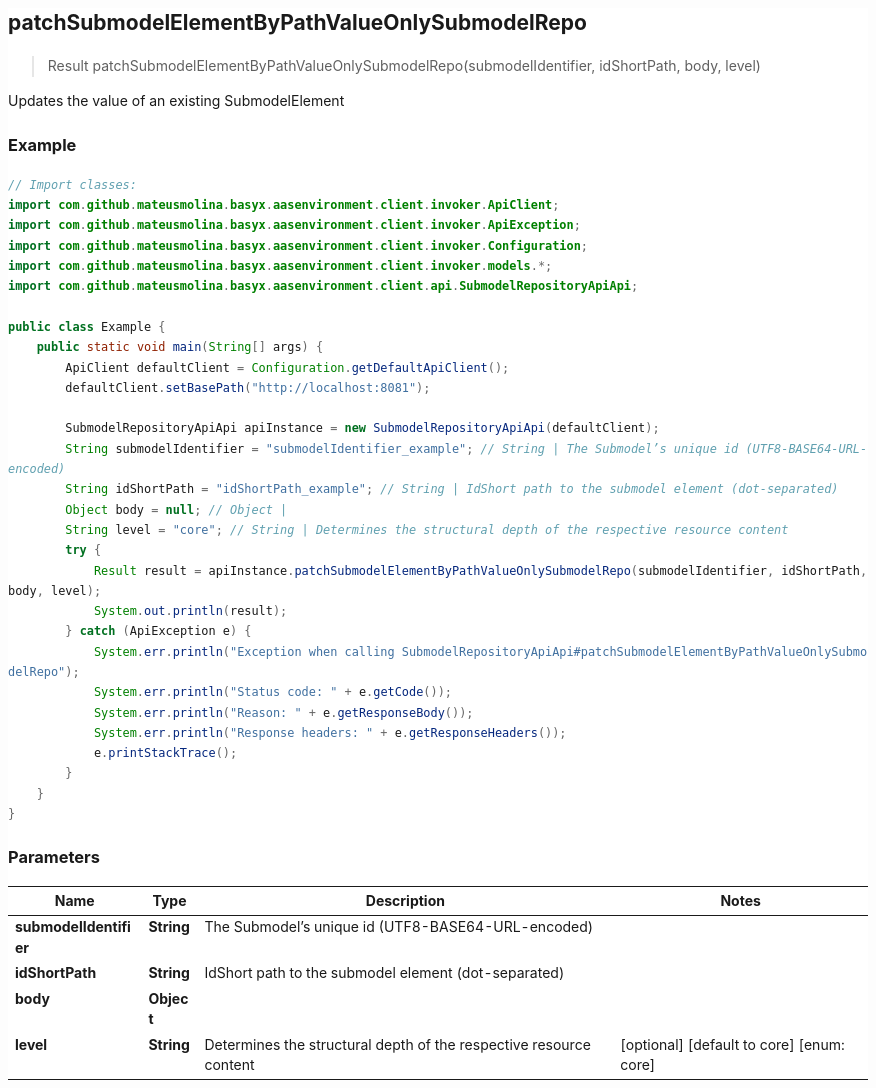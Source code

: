 ## patchSubmodelElementByPathValueOnlySubmodelRepo

> Result patchSubmodelElementByPathValueOnlySubmodelRepo(submodelIdentifier, idShortPath, body, level)

Updates the value of an existing SubmodelElement

### Example

```java
// Import classes:
import com.github.mateusmolina.basyx.aasenvironment.client.invoker.ApiClient;
import com.github.mateusmolina.basyx.aasenvironment.client.invoker.ApiException;
import com.github.mateusmolina.basyx.aasenvironment.client.invoker.Configuration;
import com.github.mateusmolina.basyx.aasenvironment.client.invoker.models.*;
import com.github.mateusmolina.basyx.aasenvironment.client.api.SubmodelRepositoryApiApi;

public class Example {
    public static void main(String[] args) {
        ApiClient defaultClient = Configuration.getDefaultApiClient();
        defaultClient.setBasePath("http://localhost:8081");

        SubmodelRepositoryApiApi apiInstance = new SubmodelRepositoryApiApi(defaultClient);
        String submodelIdentifier = "submodelIdentifier_example"; // String | The Submodel’s unique id (UTF8-BASE64-URL-encoded)
        String idShortPath = "idShortPath_example"; // String | IdShort path to the submodel element (dot-separated)
        Object body = null; // Object | 
        String level = "core"; // String | Determines the structural depth of the respective resource content
        try {
            Result result = apiInstance.patchSubmodelElementByPathValueOnlySubmodelRepo(submodelIdentifier, idShortPath, body, level);
            System.out.println(result);
        } catch (ApiException e) {
            System.err.println("Exception when calling SubmodelRepositoryApiApi#patchSubmodelElementByPathValueOnlySubmodelRepo");
            System.err.println("Status code: " + e.getCode());
            System.err.println("Reason: " + e.getResponseBody());
            System.err.println("Response headers: " + e.getResponseHeaders());
            e.printStackTrace();
        }
    }
}
```

### Parameters


| Name | Type | Description  | Notes |
|------------- | ------------- | ------------- | -------------|
| **submodelIdentifier** | **String**| The Submodel’s unique id (UTF8-BASE64-URL-encoded) | |
| **idShortPath** | **String**| IdShort path to the submodel element (dot-separated) | |
| **body** | **Object**|  | |
| **level** | **String**| Determines the structural depth of the respective resource content | [optional] [default to core] [enum: core] |
